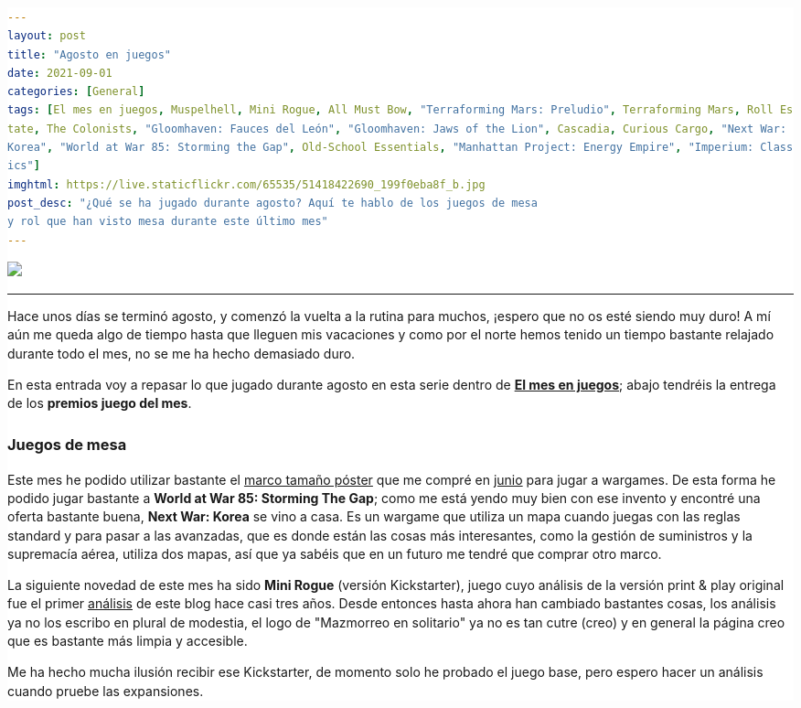 ```yaml
---
layout: post
title: "Agosto en juegos"
date: 2021-09-01
categories: [General]
tags: [El mes en juegos, Muspelhell, Mini Rogue, All Must Bow, "Terraforming Mars: Preludio", Terraforming Mars, Roll Estate, The Colonists, "Gloomhaven: Fauces del León", "Gloomhaven: Jaws of the Lion", Cascadia, Curious Cargo, "Next War: Korea", "World at War 85: Storming the Gap", Old-School Essentials, "Manhattan Project: Energy Empire", "Imperium: Classics"]
imghtml: https://live.staticflickr.com/65535/51418422690_199f0eba8f_b.jpg
post_desc: "¿Qué se ha jugado durante agosto? Aquí te hablo de los juegos de mesa
y rol que han visto mesa durante este último mes"
---
```


![](https://live.staticflickr.com/65535/51418422690_199f0eba8f_b.jpg)

<hr>

Hace unos días se terminó agosto, y comenzó la vuelta a la rutina para muchos,
¡espero que no os esté siendo muy duro! A mí aún me queda algo de tiempo hasta
que lleguen mis vacaciones y como por el norte hemos tenido un tiempo bastante
relajado durante todo el mes, no se me ha hecho demasiado duro.

En esta entrada voy a repasar lo que jugado durante agosto en esta serie dentro
de **[El mes en juegos]({{site.baseurl}}/etiqueta/el-mes-en-juegos/)**; abajo
tendréis la entrega de los **premios juego del mes**.


### Juegos de mesa

Este mes he podido utilizar bastante el [marco tamaño
póster](https://amzn.to/3jumPMI) que me compré en
[junio]({{site.baseurl}}/2021/07/05/partidas-mes-junio-21/) para jugar a
wargames. De esta forma he podido jugar bastante a **World at War 85: Storming
The Gap**; como me está yendo muy bien con ese invento y encontré una oferta
bastante buena, **Next War: Korea** se vino a casa. Es un wargame que utiliza
un mapa cuando juegas con las reglas standard y para pasar a las avanzadas, que
es donde están las cosas más interesantes, como la gestión de suministros y la
supremacía aérea, utiliza dos mapas, así que ya sabéis que en un futuro me
tendré que comprar otro marco.

La siguiente novedad de este mes ha sido **Mini Rogue** (versión Kickstarter),
juego cuyo análisis de la versión print & play original fue el primer
[análisis]({{site.baseurl}}/2018/11/05/analisis-mini-rogue/) de este blog hace
casi tres años. Desde entonces hasta ahora han cambiado bastantes cosas, los
análisis ya no los escribo en plural de modestia, el logo de "Mazmorreo en
solitario" ya no es tan cutre (creo) y en general la página creo que es
bastante más limpia y accesible. 

Me ha hecho mucha ilusión recibir ese Kickstarter, de momento solo he probado
el juego base, pero espero hacer un análisis cuando pruebe las expansiones.
